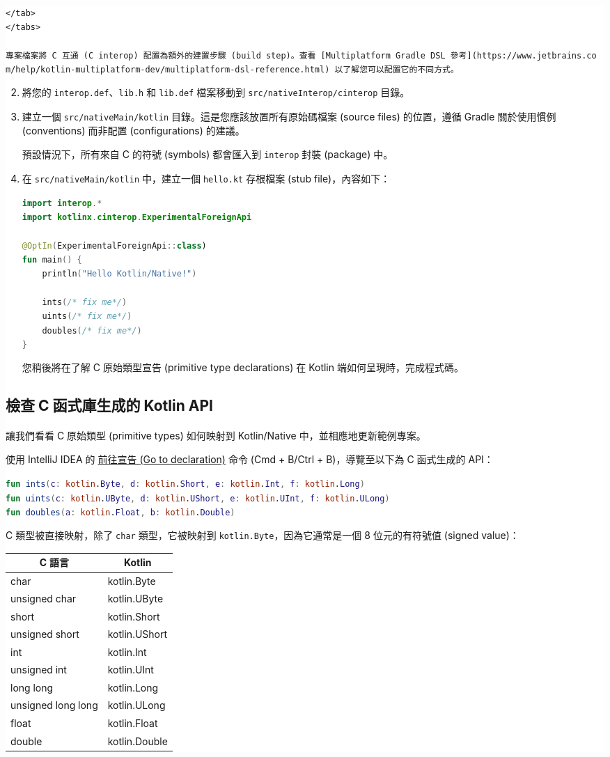     </tab>
    </tabs>

    專案檔案將 C 互通 (C interop) 配置為額外的建置步驟 (build step)。查看 [Multiplatform Gradle DSL 參考](https://www.jetbrains.com/help/kotlin-multiplatform-dev/multiplatform-dsl-reference.html) 以了解您可以配置它的不同方式。

2.  將您的 `interop.def`、`lib.h` 和 `lib.def` 檔案移動到 `src/nativeInterop/cinterop` 目錄。
3.  建立一個 `src/nativeMain/kotlin` 目錄。這是您應該放置所有原始碼檔案 (source files) 的位置，遵循 Gradle 關於使用慣例 (conventions) 而非配置 (configurations) 的建議。

    預設情況下，所有來自 C 的符號 (symbols) 都會匯入到 `interop` 封裝 (package) 中。

4.  在 `src/nativeMain/kotlin` 中，建立一個 `hello.kt` 存根檔案 (stub file)，內容如下：

    ```kotlin
    import interop.*
    import kotlinx.cinterop.ExperimentalForeignApi

    @OptIn(ExperimentalForeignApi::class)
    fun main() {
        println("Hello Kotlin/Native!")
      
        ints(/* fix me*/)
        uints(/* fix me*/)
        doubles(/* fix me*/)
    }
    ```

    您稍後將在了解 C 原始類型宣告 (primitive type declarations) 在 Kotlin 端如何呈現時，完成程式碼。

## 檢查 C 函式庫生成的 Kotlin API

讓我們看看 C 原始類型 (primitive types) 如何映射到 Kotlin/Native 中，並相應地更新範例專案。

使用 IntelliJ IDEA 的 [前往宣告 (Go to declaration)](https://www.jetbrains.com/help/rider/Navigation_and_Search__Go_to_Declaration.html) 命令 (<shortcut>Cmd + B</shortcut>/<shortcut>Ctrl + B</shortcut>)，導覽至以下為 C 函式生成的 API：

```kotlin
fun ints(c: kotlin.Byte, d: kotlin.Short, e: kotlin.Int, f: kotlin.Long)
fun uints(c: kotlin.UByte, d: kotlin.UShort, e: kotlin.UInt, f: kotlin.ULong)
fun doubles(a: kotlin.Float, b: kotlin.Double)
```

C 類型被直接映射，除了 `char` 類型，它被映射到 `kotlin.Byte`，因為它通常是一個 8 位元的有符號值 (signed value)：

| C 語言             | Kotlin        |
|--------------------|---------------|
| char               | kotlin.Byte   |
| unsigned char      | kotlin.UByte  |
| short              | kotlin.Short  |
| unsigned short     | kotlin.UShort |
| int                | kotlin.Int    |
| unsigned int       | kotlin.UInt   |
| long long          | kotlin.Long   |
| unsigned long long | kotlin.ULong  |
| float              | kotlin.Float  |
| double             | kotlin.Double |
